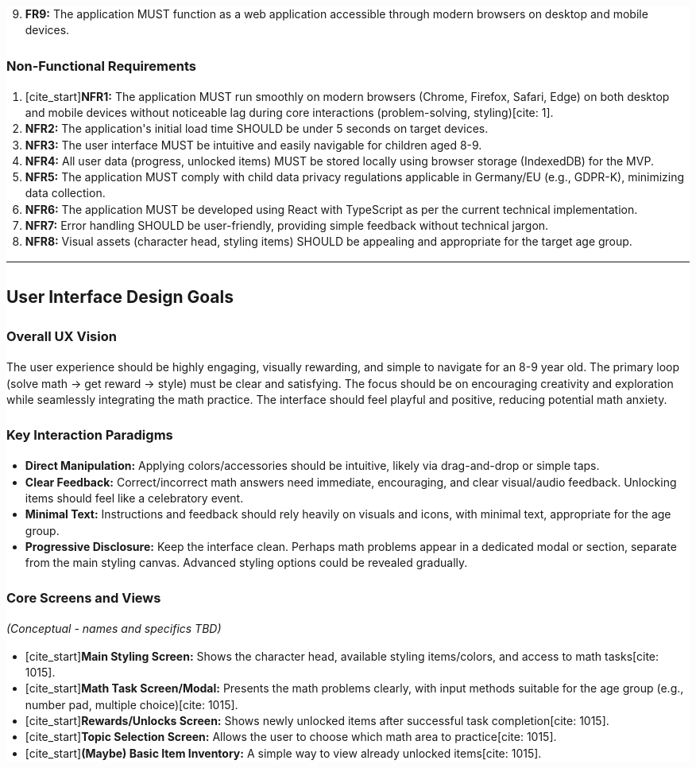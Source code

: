9.  **FR9:** The application MUST function as a web application accessible through modern browsers on desktop and mobile devices.

### Non-Functional Requirements

1.  [cite_start]**NFR1:** The application MUST run smoothly on modern browsers (Chrome, Firefox, Safari, Edge) on both desktop and mobile devices without noticeable lag during core interactions (problem-solving, styling)[cite: 1].
2.  **NFR2:** The application's initial load time SHOULD be under 5 seconds on target devices.
3.  **NFR3:** The user interface MUST be intuitive and easily navigable for children aged 8-9.
4.  **NFR4:** All user data (progress, unlocked items) MUST be stored locally using browser storage (IndexedDB) for the MVP.
5.  **NFR5:** The application MUST comply with child data privacy regulations applicable in Germany/EU (e.g., GDPR-K), minimizing data collection.
6.  **NFR6:** The application MUST be developed using React with TypeScript as per the current technical implementation.
7.  **NFR7:** Error handling SHOULD be user-friendly, providing simple feedback without technical jargon.
8.  **NFR8:** Visual assets (character head, styling items) SHOULD be appealing and appropriate for the target age group.

---

## User Interface Design Goals

### Overall UX Vision

The user experience should be highly engaging, visually rewarding, and simple to navigate for an 8-9 year old. The primary loop (solve math -> get reward -> style) must be clear and satisfying. The focus should be on encouraging creativity and exploration while seamlessly integrating the math practice. The interface should feel playful and positive, reducing potential math anxiety.

### Key Interaction Paradigms

* **Direct Manipulation:** Applying colors/accessories should be intuitive, likely via drag-and-drop or simple taps.
* **Clear Feedback:** Correct/incorrect math answers need immediate, encouraging, and clear visual/audio feedback. Unlocking items should feel like a celebratory event.
* **Minimal Text:** Instructions and feedback should rely heavily on visuals and icons, with minimal text, appropriate for the age group.
* **Progressive Disclosure:** Keep the interface clean. Perhaps math problems appear in a dedicated modal or section, separate from the main styling canvas. Advanced styling options could be revealed gradually.

### Core Screens and Views

*(Conceptual - names and specifics TBD)*

* [cite_start]**Main Styling Screen:** Shows the character head, available styling items/colors, and access to math tasks[cite: 1015].
* [cite_start]**Math Task Screen/Modal:** Presents the math problems clearly, with input methods suitable for the age group (e.g., number pad, multiple choice)[cite: 1015].
* [cite_start]**Rewards/Unlocks Screen:** Shows newly unlocked items after successful task completion[cite: 1015].
* [cite_start]**Topic Selection Screen:** Allows the user to choose which math area to practice[cite: 1015].
* [cite_start]**(Maybe) Basic Item Inventory:** A simple way to view already unlocked items[cite: 1015].
